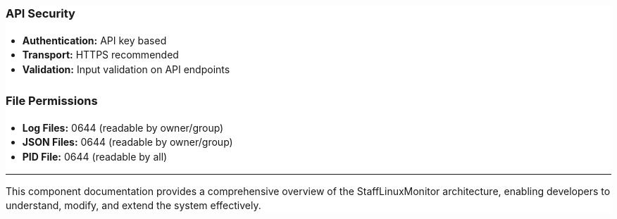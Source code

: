 ### API Security
- **Authentication:** API key based
- **Transport:** HTTPS recommended
- **Validation:** Input validation on API endpoints

### File Permissions
- **Log Files:** 0644 (readable by owner/group)
- **JSON Files:** 0644 (readable by owner/group)
- **PID File:** 0644 (readable by all)

---

This component documentation provides a comprehensive overview of the StaffLinuxMonitor architecture, enabling developers to understand, modify, and extend the system effectively.